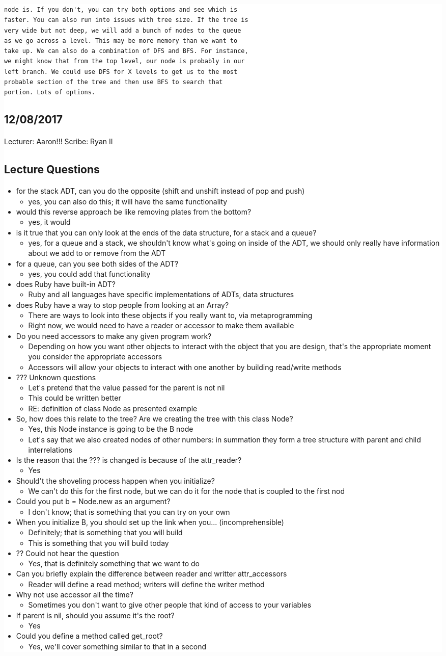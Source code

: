     node is. If you don't, you can try both options and see which is
    faster. You can also run into issues with tree size. If the tree is
    very wide but not deep, we will add a bunch of nodes to the queue
    as we go across a level. This may be more memory than we want to
    take up. We can also do a combination of DFS and BFS. For instance,
    we might know that from the top level, our node is probably in our
    left branch. We could use DFS for X levels to get us to the most
    probable section of the tree and then use BFS to search that
    portion. Lots of options.


## 12/08/2017

Lecturer: Aaron!!!
Scribe: Ryan II

## Lecture Questions 

* for the stack ADT, can you do the opposite (shift and unshift instead of pop and push)
  * yes, you can also do this; it will have the same functionality 
* would this reverse approach be like removing plates from the bottom? 
  * yes, it would 
* is it true that you can only look at the ends of the data structure, for a stack and a queue? 
  * yes, for a queue and a stack, we shouldn't know what's going on inside of the ADT, we should only really have information  about we add to or remove from the ADT
* for a queue, can you see both sides of the ADT? 
  * yes, you could add that functionality 
* does Ruby have built-in ADT? 
  * Ruby and all languages have specific implementations of ADTs, data structures 
* does Ruby have a way to stop people from looking at an Array? 
  * There are ways to look into these objects if you really want to, via metaprogramming
  * Right now, we would need to have a reader or accessor to make them available 
* Do you need accessors to make any given program work? 
  * Depending on how you want other objects to interact with the object that you are design, that's the appropriate moment you consider the appropriate accessors 
  * Accessors will allow your objects to interact with one another by building read/write methods 
* ??? Unknown questions 
  * Let's pretend that the value passed for the parent is not nil 
  * This could be written better 
  * RE: definition of class Node as presented example
* So, how does this relate to the tree? Are we creating the tree with this class Node?
  * Yes, this Node instance is going to be the B node 
  * Let's say that we also created nodes of other numbers: in summation they form a tree structure with parent and child interrelations 
* Is the reason that the ??? is changed is because of the attr_reader?
  * Yes 
* Should't the shoveling process happen when you initialize? 
  * We can't do this for the first node, but we can do it for the node that is coupled to the first nod 
* Could you put b = Node.new as an argument? 
  * I don't know; that is something that you can try on your own 
* When you initialize B, you should set up the link when you... (incomprehensible) 
  * Definitely; that is something that you will build
  * This is something that you will build today 
* ?? Could not hear the question 
  * Yes, that is definitely something that we want to do 
* Can you briefly explain the difference between reader and writter attr_accessors 
  * Reader will define a read method; writers will define the writer method
* Why not use accessor all the time? 
  * Sometimes you don't want to give other people that kind of access to your variables 
* If parent is nil, should you assume it's the root? 
  * Yes 
* Could you define a method called get_root? 
  * Yes, we'll cover something similar to that in a second 
